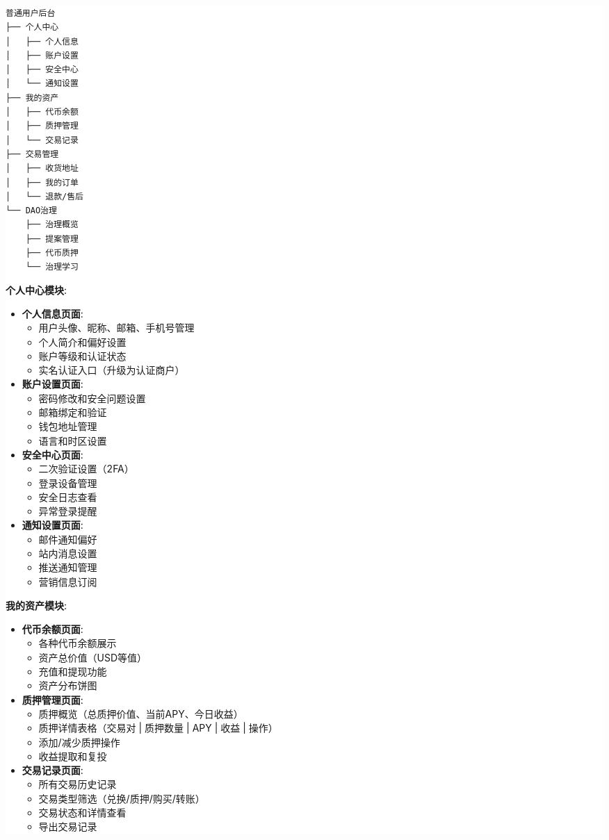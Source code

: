 ```
普通用户后台
├── 个人中心
│   ├── 个人信息
│   ├── 账户设置
│   ├── 安全中心
│   └── 通知设置
├── 我的资产
│   ├── 代币余额
│   ├── 质押管理
│   └── 交易记录
├── 交易管理
│   ├── 收货地址
│   ├── 我的订单
│   └── 退款/售后
└── DAO治理
    ├── 治理概览
    ├── 提案管理
    ├── 代币质押
    └── 治理学习
```

**个人中心模块**:
- **个人信息页面**:
  - 用户头像、昵称、邮箱、手机号管理
  - 个人简介和偏好设置
  - 账户等级和认证状态
  - 实名认证入口（升级为认证商户）
- **账户设置页面**:
  - 密码修改和安全问题设置
  - 邮箱绑定和验证
  - 钱包地址管理
  - 语言和时区设置
- **安全中心页面**:
  - 二次验证设置（2FA）
  - 登录设备管理
  - 安全日志查看
  - 异常登录提醒
- **通知设置页面**:
  - 邮件通知偏好
  - 站内消息设置
  - 推送通知管理
  - 营销信息订阅

**我的资产模块**:
- **代币余额页面**:
  - 各种代币余额展示
  - 资产总价值（USD等值）
  - 充值和提现功能
  - 资产分布饼图
- **质押管理页面**:
  - 质押概览（总质押价值、当前APY、今日收益）
  - 质押详情表格（交易对 | 质押数量 | APY | 收益 | 操作）
  - 添加/减少质押操作
  - 收益提取和复投
- **交易记录页面**:
  - 所有交易历史记录
  - 交易类型筛选（兑换/质押/购买/转账）
  - 交易状态和详情查看
  - 导出交易记录
